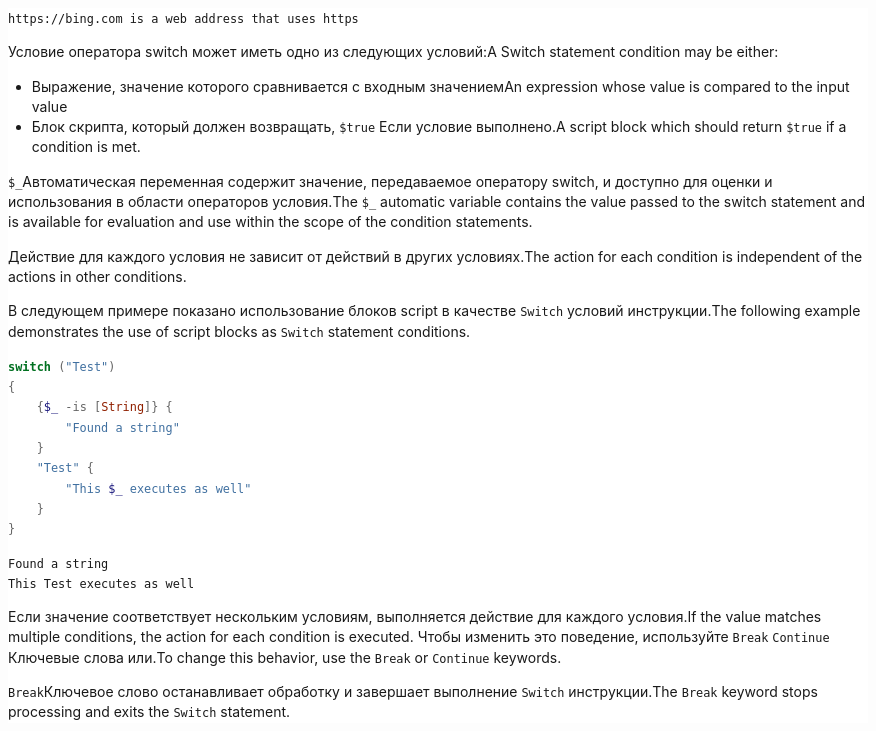 ```Output
https://bing.com is a web address that uses https
```

<span data-ttu-id="dbfad-164">Условие оператора switch может иметь одно из следующих условий:</span><span class="sxs-lookup"><span data-stu-id="dbfad-164">A Switch statement condition may be either:</span></span>

- <span data-ttu-id="dbfad-165">Выражение, значение которого сравнивается с входным значением</span><span class="sxs-lookup"><span data-stu-id="dbfad-165">An expression whose value is compared to the input value</span></span>
- <span data-ttu-id="dbfad-166">Блок скрипта, который должен возвращать, `$true` Если условие выполнено.</span><span class="sxs-lookup"><span data-stu-id="dbfad-166">A script block which should return `$true` if a condition is met.</span></span>

<span data-ttu-id="dbfad-167">`$_`Автоматическая переменная содержит значение, передаваемое оператору switch, и доступно для оценки и использования в области операторов условия.</span><span class="sxs-lookup"><span data-stu-id="dbfad-167">The `$_` automatic variable contains the value passed to the switch statement and is available for evaluation and use within the scope of the condition statements.</span></span>

<span data-ttu-id="dbfad-168">Действие для каждого условия не зависит от действий в других условиях.</span><span class="sxs-lookup"><span data-stu-id="dbfad-168">The action for each condition is independent of the actions in other conditions.</span></span>

<span data-ttu-id="dbfad-169">В следующем примере показано использование блоков script в качестве `Switch` условий инструкции.</span><span class="sxs-lookup"><span data-stu-id="dbfad-169">The following example demonstrates the use of script blocks as `Switch` statement conditions.</span></span>

```powershell
switch ("Test")
{
    {$_ -is [String]} {
        "Found a string"
    }
    "Test" {
        "This $_ executes as well"
    }
}
```

```Output
Found a string
This Test executes as well
```

<span data-ttu-id="dbfad-170">Если значение соответствует нескольким условиям, выполняется действие для каждого условия.</span><span class="sxs-lookup"><span data-stu-id="dbfad-170">If the value matches multiple conditions, the action for each condition is executed.</span></span> <span data-ttu-id="dbfad-171">Чтобы изменить это поведение, используйте `Break` `Continue` Ключевые слова или.</span><span class="sxs-lookup"><span data-stu-id="dbfad-171">To change this behavior, use the `Break` or `Continue` keywords.</span></span>

<span data-ttu-id="dbfad-172">`Break`Ключевое слово останавливает обработку и завершает выполнение `Switch` инструкции.</span><span class="sxs-lookup"><span data-stu-id="dbfad-172">The `Break` keyword stops processing and exits the `Switch` statement.</span></span>
